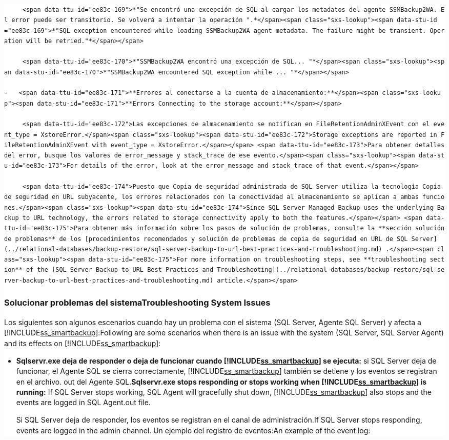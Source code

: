          <span data-ttu-id="ee83c-169">*"Se encontró una excepción de SQL al cargar los metadatos del agente SSMBackup2WA. El error puede ser transitorio. Se volverá a intentar la operación ".*</span><span class="sxs-lookup"><span data-stu-id="ee83c-169">*"SQL exception encountered while loading SSMBackup2WA agent metadata. The failure might be transient. Operation will be retried."*</span></span>  
  
         <span data-ttu-id="ee83c-170">*"SSMBackup2WA encontró una excepción de SQL... "*</span><span class="sxs-lookup"><span data-stu-id="ee83c-170">*"SSMBackup2WA encountered SQL exception while ... "*</span></span>  
  
    -   <span data-ttu-id="ee83c-171">**Errores al conectarse a la cuenta de almacenamiento:**</span><span class="sxs-lookup"><span data-stu-id="ee83c-171">**Errors Connecting to the storage account:**</span></span>  
  
         <span data-ttu-id="ee83c-172">Las excepciones de almacenamiento se notifican en FileRetentionAdminXEvent con el event_type = XstoreError.</span><span class="sxs-lookup"><span data-stu-id="ee83c-172">Storage exceptions are reported in FileRetentionAdminXEvent with event_type = XstoreError.</span></span> <span data-ttu-id="ee83c-173">Para obtener detalles del error, busque los valores de error_message y stack_trace de ese evento.</span><span class="sxs-lookup"><span data-stu-id="ee83c-173">For details of the error, look at the error_message and stack_trace of that event.</span></span>  
  
         <span data-ttu-id="ee83c-174">Puesto que Copia de seguridad administrada de SQL Server utiliza la tecnología Copia de seguridad en URL subyacente, los errores relacionados con la conectividad al almacenamiento se aplican a ambas funciones.</span><span class="sxs-lookup"><span data-stu-id="ee83c-174">Since SQL Server Managed Backup uses the underlying Backup to URL technology, the errors related to storage connectivity apply to both the features.</span></span> <span data-ttu-id="ee83c-175">Para obtener más información sobre los pasos de solución de problemas, consulte la **sección solución de problemas** de los [procedimientos recomendados y solución de problemas de copia de seguridad en URL de SQL Server](../relational-databases/backup-restore/sql-server-backup-to-url-best-practices-and-troubleshooting.md) .</span><span class="sxs-lookup"><span data-stu-id="ee83c-175">For more information on troubleshooting steps, see **troubleshooting section** of the [SQL Server Backup to URL Best Practices and Troubleshooting](../relational-databases/backup-restore/sql-server-backup-to-url-best-practices-and-troubleshooting.md) article.</span></span>  
  
### <a name="troubleshooting-system-issues"></a><span data-ttu-id="ee83c-176">Solucionar problemas del sistema</span><span class="sxs-lookup"><span data-stu-id="ee83c-176">Troubleshooting System Issues</span></span>  
 <span data-ttu-id="ee83c-177">Los siguientes son algunos escenarios cuando hay un problema con el sistema (SQL Server, Agente SQL Server) y afecta a [!INCLUDE[ss_smartbackup](../includes/ss-smartbackup-md.md)]:</span><span class="sxs-lookup"><span data-stu-id="ee83c-177">Following are some scenarios when there is an issue with the system (SQL Server, SQL Server Agent) and its effects on [!INCLUDE[ss_smartbackup](../includes/ss-smartbackup-md.md)]:</span></span>  
  
-   <span data-ttu-id="ee83c-178">**Sqlservr.exe deja de responder o deja de funcionar cuando [!INCLUDE[ss_smartbackup](../includes/ss-smartbackup-md.md)] se ejecuta:** si SQL Server deja de funcionar, el Agente SQL se cierra correctamente, [!INCLUDE[ss_smartbackup](../includes/ss-smartbackup-md.md)] también se detiene y los eventos se registran en el archivo. out del Agente SQL.</span><span class="sxs-lookup"><span data-stu-id="ee83c-178">**Sqlservr.exe stops responding or stops working when [!INCLUDE[ss_smartbackup](../includes/ss-smartbackup-md.md)] is running:** If SQL Server stops working, SQL Agent will gracefully shut down, [!INCLUDE[ss_smartbackup](../includes/ss-smartbackup-md.md)] also stops and the events are logged in SQL Agent.out file.</span></span>  
  
     <span data-ttu-id="ee83c-179">Si SQL Server deja de responder, los eventos se registran en el canal de administración.</span><span class="sxs-lookup"><span data-stu-id="ee83c-179">If SQL Server stops responding, events are logged in the admin channel.</span></span>  <span data-ttu-id="ee83c-180">Un ejemplo del registro de eventos:</span><span class="sxs-lookup"><span data-stu-id="ee83c-180">An example of the event log:</span></span>  
  